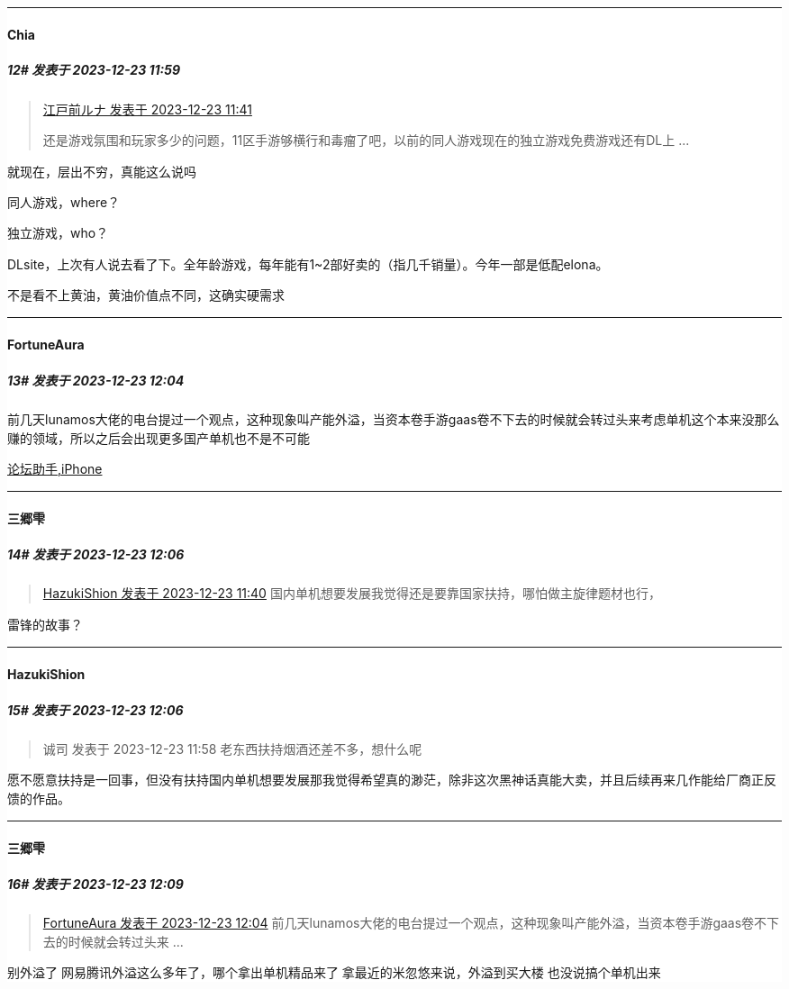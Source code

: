 *****

####  Chia  
##### 12#       发表于 2023-12-23 11:59

<blockquote><a href="httphttps://bbs.saraba1st.com/2b/forum.php?mod=redirect&amp;goto=findpost&amp;pid=63416106&amp;ptid=2165128" target="_blank">江戸前ルナ 发表于 2023-12-23 11:41</a>

还是游戏氛围和玩家多少的问题，11区手游够横行和毒瘤了吧，以前的同人游戏现在的独立游戏免费游戏还有DL上 ...</blockquote>
就现在，层出不穷，真能这么说吗

同人游戏，where？

独立游戏，who？

DLsite，上次有人说去看了下。全年龄游戏，每年能有1~2部好卖的（指几千销量）。今年一部是低配elona。

不是看不上黄油，黄油价值点不同，这确实硬需求

*****

####  FortuneAura  
##### 13#       发表于 2023-12-23 12:04

前几天lunamos大佬的电台提过一个观点，这种现象叫产能外溢，当资本卷手游gaas卷不下去的时候就会转过头来考虑单机这个本来没那么赚的领域，所以之后会出现更多国产单机也不是不可能

[论坛助手,iPhone](https://bbs.saraba1st.com/2b/forum.php?mod=viewthread&amp;tid=2029836)

*****

####  三郷雫  
##### 14#       发表于 2023-12-23 12:06

<blockquote><a href="httphttps://bbs.saraba1st.com/2b/forum.php?mod=redirect&amp;goto=findpost&amp;pid=63416095&amp;ptid=2165128" target="_blank">HazukiShion 发表于 2023-12-23 11:40</a>
国内单机想要发展我觉得还是要靠国家扶持，哪怕做主旋律题材也行，</blockquote>
雷锋的故事？

*****

####  HazukiShion  
##### 15#       发表于 2023-12-23 12:06

<blockquote>诚司 发表于 2023-12-23 11:58
老东西扶持烟酒还差不多，想什么呢</blockquote>
愿不愿意扶持是一回事，但没有扶持国内单机想要发展那我觉得希望真的渺茫，除非这次黑神话真能大卖，并且后续再来几作能给厂商正反馈的作品。

*****

####  三郷雫  
##### 16#       发表于 2023-12-23 12:09

<blockquote><a href="httphttps://bbs.saraba1st.com/2b/forum.php?mod=redirect&amp;goto=findpost&amp;pid=63416319&amp;ptid=2165128" target="_blank">FortuneAura 发表于 2023-12-23 12:04</a>
前几天lunamos大佬的电台提过一个观点，这种现象叫产能外溢，当资本卷手游gaas卷不下去的时候就会转过头来 ...</blockquote>
别外溢了
网易腾讯外溢这么多年了，哪个拿出单机精品来了
拿最近的米忽悠来说，外溢到买大楼
也没说搞个单机出来
